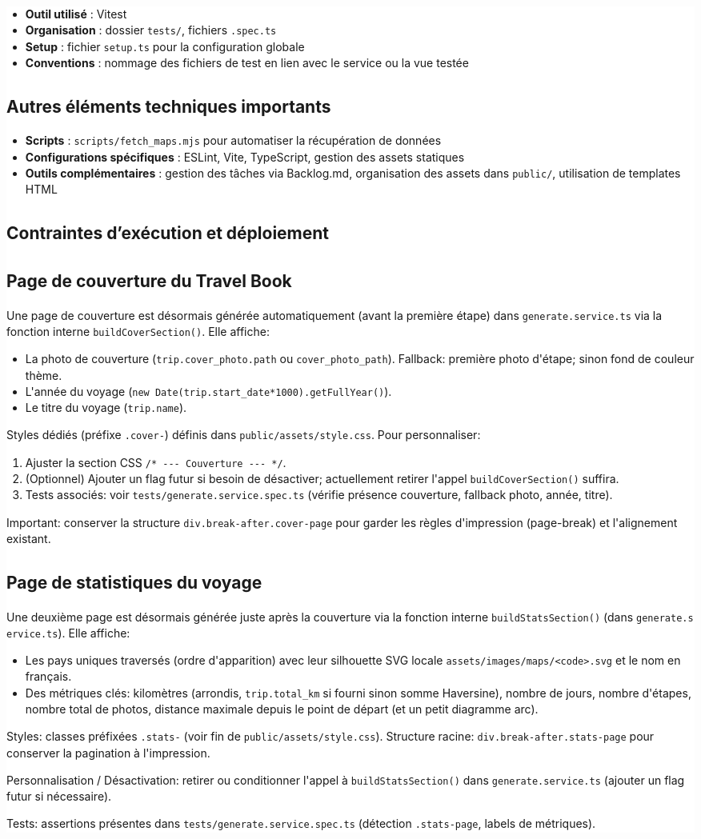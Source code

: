 - **Outil utilisé** : Vitest
- **Organisation** : dossier `tests/`, fichiers `.spec.ts`
- **Setup** : fichier `setup.ts` pour la configuration globale
- **Conventions** : nommage des fichiers de test en lien avec le service ou la vue testée

## Autres éléments techniques importants

- **Scripts** : `scripts/fetch_maps.mjs` pour automatiser la récupération de données
- **Configurations spécifiques** : ESLint, Vite, TypeScript, gestion des assets statiques
- **Outils complémentaires** : gestion des tâches via Backlog.md, organisation des assets dans `public/`, utilisation de templates HTML

## Contraintes d’exécution et déploiement
## Page de couverture du Travel Book

Une page de couverture est désormais générée automatiquement (avant la première étape) dans `generate.service.ts` via la fonction interne `buildCoverSection()`. Elle affiche:

- La photo de couverture (`trip.cover_photo.path` ou `cover_photo_path`). Fallback: première photo d'étape; sinon fond de couleur thème.
- L'année du voyage (`new Date(trip.start_date*1000).getFullYear()`).
- Le titre du voyage (`trip.name`).

Styles dédiés (préfixe `.cover-`) définis dans `public/assets/style.css`. Pour personnaliser:
1. Ajuster la section CSS `/* --- Couverture --- */`.
2. (Optionnel) Ajouter un flag futur si besoin de désactiver; actuellement retirer l'appel `buildCoverSection()` suffira.
3. Tests associés: voir `tests/generate.service.spec.ts` (vérifie présence couverture, fallback photo, année, titre).

Important: conserver la structure `div.break-after.cover-page` pour garder les règles d'impression (page-break) et l'alignement existant.

## Page de statistiques du voyage

Une deuxième page est désormais générée juste après la couverture via la fonction interne `buildStatsSection()` (dans `generate.service.ts`). Elle affiche:

- Les pays uniques traversés (ordre d'apparition) avec leur silhouette SVG locale `assets/images/maps/<code>.svg` et le nom en français.
- Des métriques clés: kilomètres (arrondis, `trip.total_km` si fourni sinon somme Haversine), nombre de jours, nombre d'étapes, nombre total de photos, distance maximale depuis le point de départ (et un petit diagramme arc).

Styles: classes préfixées `.stats-` (voir fin de `public/assets/style.css`). Structure racine: `div.break-after.stats-page` pour conserver la pagination à l'impression.

Personnalisation / Désactivation: retirer ou conditionner l'appel à `buildStatsSection()` dans `generate.service.ts` (ajouter un flag futur si nécessaire).

Tests: assertions présentes dans `tests/generate.service.spec.ts` (détection `.stats-page`, labels de métriques).
